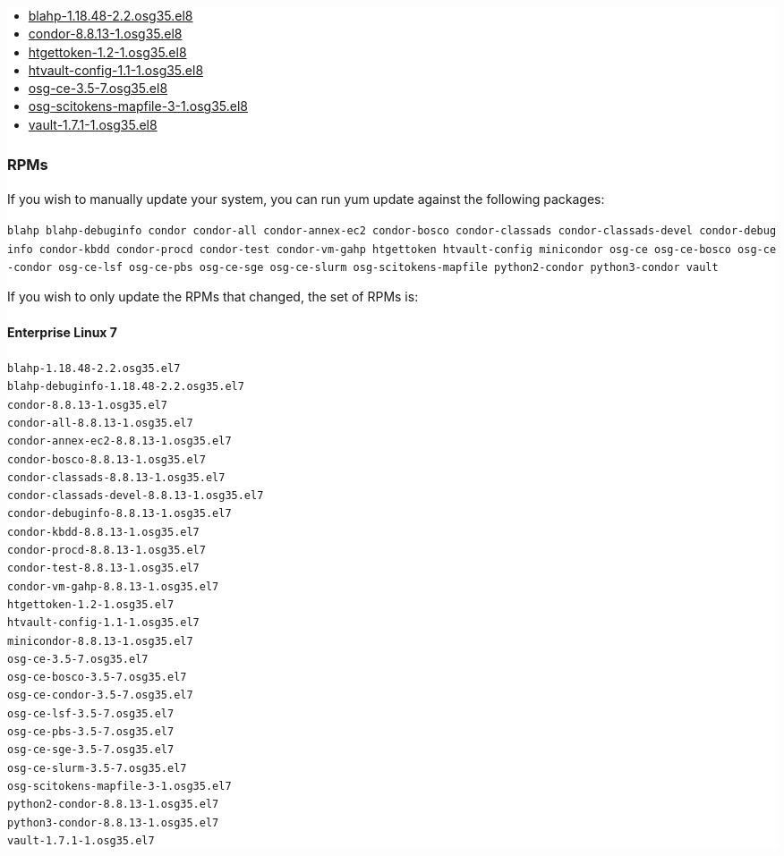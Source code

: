 -   [blahp-1.18.48-2.2.osg35.el8](https://koji.chtc.wisc.edu/koji/search?match=glob&type=build&terms=blahp-1.18.48-2.2.osg35.el8)
-   [condor-8.8.13-1.osg35.el8](https://koji.chtc.wisc.edu/koji/search?match=glob&type=build&terms=condor-8.8.13-1.osg35.el8)
-   [htgettoken-1.2-1.osg35.el8](https://koji.chtc.wisc.edu/koji/search?match=glob&type=build&terms=htgettoken-1.2-1.osg35.el8)
-   [htvault-config-1.1-1.osg35.el8](https://koji.chtc.wisc.edu/koji/search?match=glob&type=build&terms=htvault-config-1.1-1.osg35.el8)
-   [osg-ce-3.5-7.osg35.el8](https://koji.chtc.wisc.edu/koji/search?match=glob&type=build&terms=osg-ce-3.5-7.osg35.el8)
-   [osg-scitokens-mapfile-3-1.osg35.el8](https://koji.chtc.wisc.edu/koji/search?match=glob&type=build&terms=osg-scitokens-mapfile-3-1.osg35.el8)
-   [vault-1.7.1-1.osg35.el8](https://koji.chtc.wisc.edu/koji/search?match=glob&type=build&terms=vault-1.7.1-1.osg35.el8)

### RPMs

If you wish to manually update your system, you can run yum update against the following packages:

    blahp blahp-debuginfo condor condor-all condor-annex-ec2 condor-bosco condor-classads condor-classads-devel condor-debuginfo condor-kbdd condor-procd condor-test condor-vm-gahp htgettoken htvault-config minicondor osg-ce osg-ce-bosco osg-ce-condor osg-ce-lsf osg-ce-pbs osg-ce-sge osg-ce-slurm osg-scitokens-mapfile python2-condor python3-condor vault 

If you wish to only update the RPMs that changed, the set of RPMs is:

#### Enterprise Linux 7

``` file
blahp-1.18.48-2.2.osg35.el7
blahp-debuginfo-1.18.48-2.2.osg35.el7
condor-8.8.13-1.osg35.el7
condor-all-8.8.13-1.osg35.el7
condor-annex-ec2-8.8.13-1.osg35.el7
condor-bosco-8.8.13-1.osg35.el7
condor-classads-8.8.13-1.osg35.el7
condor-classads-devel-8.8.13-1.osg35.el7
condor-debuginfo-8.8.13-1.osg35.el7
condor-kbdd-8.8.13-1.osg35.el7
condor-procd-8.8.13-1.osg35.el7
condor-test-8.8.13-1.osg35.el7
condor-vm-gahp-8.8.13-1.osg35.el7
htgettoken-1.2-1.osg35.el7
htvault-config-1.1-1.osg35.el7
minicondor-8.8.13-1.osg35.el7
osg-ce-3.5-7.osg35.el7
osg-ce-bosco-3.5-7.osg35.el7
osg-ce-condor-3.5-7.osg35.el7
osg-ce-lsf-3.5-7.osg35.el7
osg-ce-pbs-3.5-7.osg35.el7
osg-ce-sge-3.5-7.osg35.el7
osg-ce-slurm-3.5-7.osg35.el7
osg-scitokens-mapfile-3-1.osg35.el7
python2-condor-8.8.13-1.osg35.el7
python3-condor-8.8.13-1.osg35.el7
vault-1.7.1-1.osg35.el7
```
